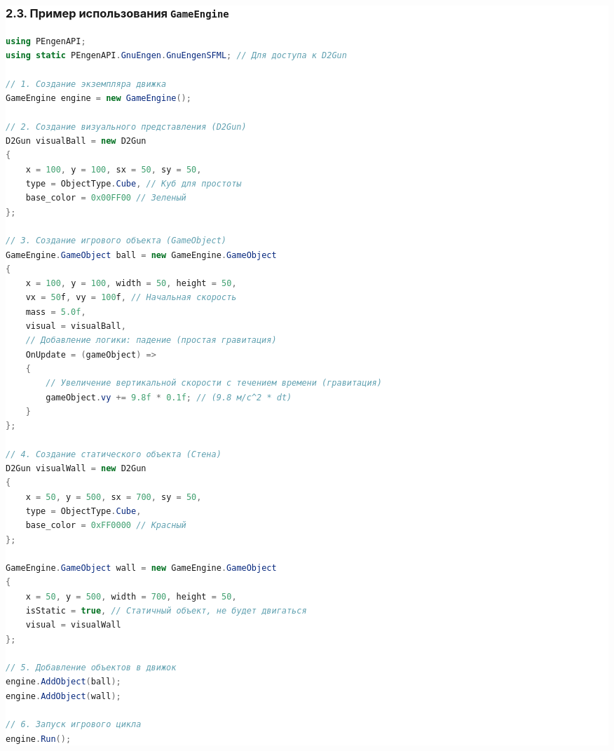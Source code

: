 ### 2.3. Пример использования `GameEngine`

```csharp
using PEngenAPI;
using static PEngenAPI.GnuEngen.GnuEngenSFML; // Для доступа к D2Gun

// 1. Создание экземпляра движка
GameEngine engine = new GameEngine();

// 2. Создание визуального представления (D2Gun)
D2Gun visualBall = new D2Gun
{
    x = 100, y = 100, sx = 50, sy = 50,
    type = ObjectType.Cube, // Куб для простоты
    base_color = 0x00FF00 // Зеленый
};

// 3. Создание игрового объекта (GameObject)
GameEngine.GameObject ball = new GameEngine.GameObject
{
    x = 100, y = 100, width = 50, height = 50,
    vx = 50f, vy = 100f, // Начальная скорость
    mass = 5.0f,
    visual = visualBall,
    // Добавление логики: падение (простая гравитация)
    OnUpdate = (gameObject) => 
    {
        // Увеличение вертикальной скорости с течением времени (гравитация)
        gameObject.vy += 9.8f * 0.1f; // (9.8 м/с^2 * dt)
    }
};

// 4. Создание статического объекта (Стена)
D2Gun visualWall = new D2Gun
{
    x = 50, y = 500, sx = 700, sy = 50,
    type = ObjectType.Cube,
    base_color = 0xFF0000 // Красный
};

GameEngine.GameObject wall = new GameEngine.GameObject
{
    x = 50, y = 500, width = 700, height = 50,
    isStatic = true, // Статичный объект, не будет двигаться
    visual = visualWall
};

// 5. Добавление объектов в движок
engine.AddObject(ball);
engine.AddObject(wall);

// 6. Запуск игрового цикла
engine.Run();
```
